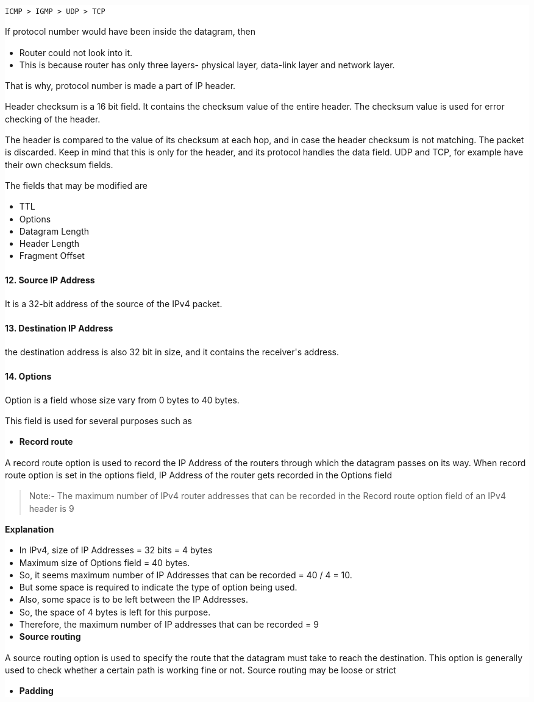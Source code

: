 `ICMP > IGMP > UDP > TCP`

If protocol number would have been inside the datagram, then

- Router could not look into it.
- This is because router has only three layers- physical layer, data-link layer and network layer.

That is why, protocol number is made a part of IP header.

Header checksum is a 16 bit field. It contains the checksum value of the entire header. The checksum value is used for error checking of the header.

The header is compared to the value of its checksum at each hop, and in case the header checksum is not matching. The packet is discarded. Keep in mind that this is only for the header, and its protocol handles the data field. UDP and TCP, for example have their own checksum fields.

The fields that may be modified are

- TTL
- Options
- Datagram Length
- Header Length
- Fragment Offset

#### 12\. Source IP Address

It is a 32-bit address of the source of the IPv4 packet.

#### 13\. Destination IP Address

the destination address is also 32 bit in size, and it contains the receiver's address.

#### 14\. Options

Option is a field whose size vary from 0 bytes to 40 bytes.

This field is used for several purposes such as

- **Record route**

A record route option is used to record the IP Address of the routers through which the datagram passes on its way. When record route option is set in the options field, IP Address of the router gets recorded in the Options field

> Note:- The maximum number of IPv4 router addresses that can be recorded in the Record route option field of an IPv4 header is 9

**Explanation**

- In IPv4, size of IP Addresses = 32 bits = 4 bytes
- Maximum size of Options field = 40 bytes.
- So, it seems maximum number of IP Addresses that can be recorded = 40 / 4 = 10.
- But some space is required to indicate the type of option being used.
- Also, some space is to be left between the IP Addresses.
- So, the space of 4 bytes is left for this purpose.
- Therefore, the maximum number of IP addresses that can be recorded = 9
- **Source routing**

A source routing option is used to specify the route that the datagram must take to reach the destination. This option is generally used to check whether a certain path is working fine or not. Source routing may be loose or strict
- **Padding**
